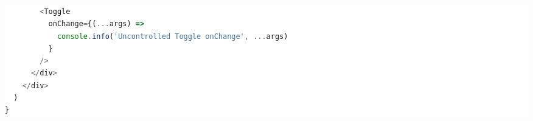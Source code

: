 ```js
        <Toggle
          onChange={(...args) =>
            console.info('Uncontrolled Toggle onChange', ...args)
          }
        />
      </div>
    </div>
  )
}
```
